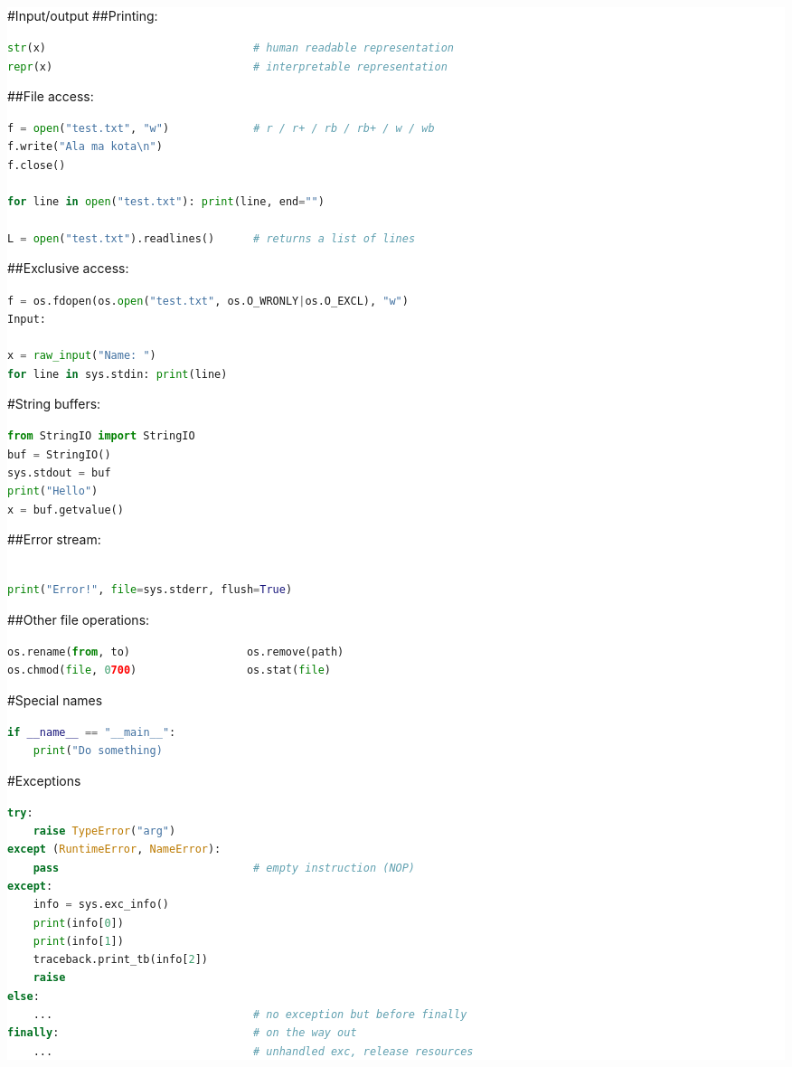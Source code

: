 #Input/output
##Printing:
```python
str(x)                                # human readable representation
repr(x)                               # interpretable representation
```
##File access:
```python
f = open("test.txt", "w")             # r / r+ / rb / rb+ / w / wb
f.write("Ala ma kota\n")
f.close()

for line in open("test.txt"): print(line, end="")

L = open("test.txt").readlines()      # returns a list of lines
```
##Exclusive access:
```python
f = os.fdopen(os.open("test.txt", os.O_WRONLY|os.O_EXCL), "w")
Input:

x = raw_input("Name: ")
for line in sys.stdin: print(line)
```
#String buffers:
```python
from StringIO import StringIO
buf = StringIO()
sys.stdout = buf
print("Hello")
x = buf.getvalue()
```
##Error stream:
```python

print("Error!", file=sys.stderr, flush=True)
```
##Other file operations:
```python
os.rename(from, to)                  os.remove(path)
os.chmod(file, 0700)                 os.stat(file)
```

#Special names
```python
if __name__ == "__main__":
    print("Do something)  
```

#Exceptions  
```python
try:
    raise TypeError("arg")
except (RuntimeError, NameError):
    pass                              # empty instruction (NOP)
except:
    info = sys.exc_info()
    print(info[0])
    print(info[1])
    traceback.print_tb(info[2])
    raise
else:
    ...                               # no exception but before finally
finally:                              # on the way out
    ...                               # unhandled exc, release resources
```